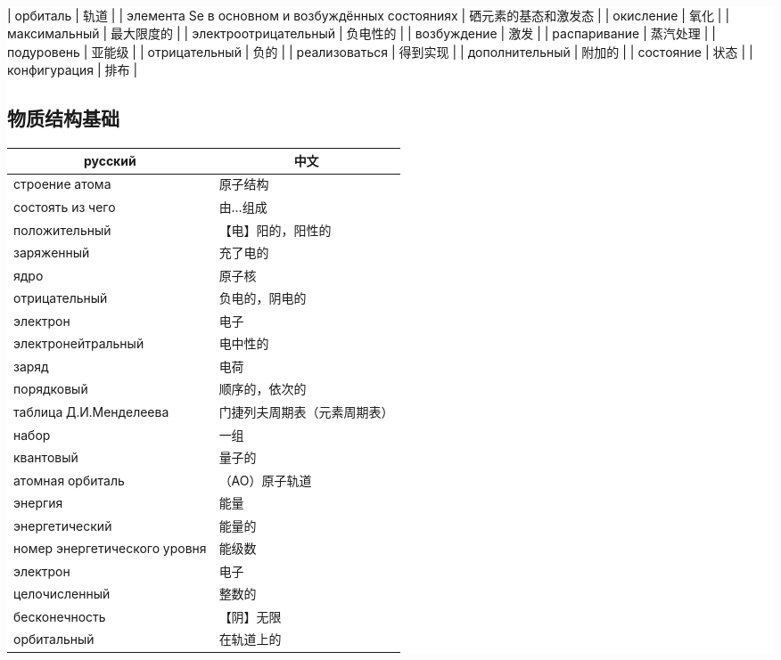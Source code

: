 | орбиталь | 轨道 |
| элемента Se в основном и возбуждённых состояниях | 硒元素的基态和激发态 |
| окисление | 氧化 |
| максимальный | 最大限度的 |
| электроотрицательный | 负电性的 |
| возбуждение | 激发 |
| распаривание | 蒸汽处理 |
| подуровень | 亚能级 |
| отрицательный | 负的 |
| реализоваться | 得到实现 |
| дополнительный | 附加的 |
| состояние | 状态 |
| конфигурация | 排布 |

## 物质结构基础

| русский                 | 中文              |
|-------------------------|-------------------|
| строение атома               | 原子结构           |
| состоять из чего             | 由…组成           |
| положительный                | 【电】阳的，阳性的      |
| заряженный                   | 充了电的           |
| ядро                         | 原子核            |
| отрицательный                | 负电的，阴电的        |
| электрон                     | 电子             |
| электронейтральный           | 电中性的           |
| заряд                        | 电荷             |
| порядковый                   | 顺序的，依次的        |
| таблица Д.И.Менделеева       | 门捷列夫周期表（元素周期表） |
| набор                        | 一组             |
| квантовый                    | 量子的            |
| атомная орбиталь             | （АО）原子轨道       |
| энергия                      | 能量             |
| энергетический               | 能量的            |
| номер энергетического уровня | 能级数            |
| электрон                     | 电子             |
| целочисленный                | 整数的            |
| бесконечность                | 【阴】无限          |
| орбитальный                  | 在轨道上的          |